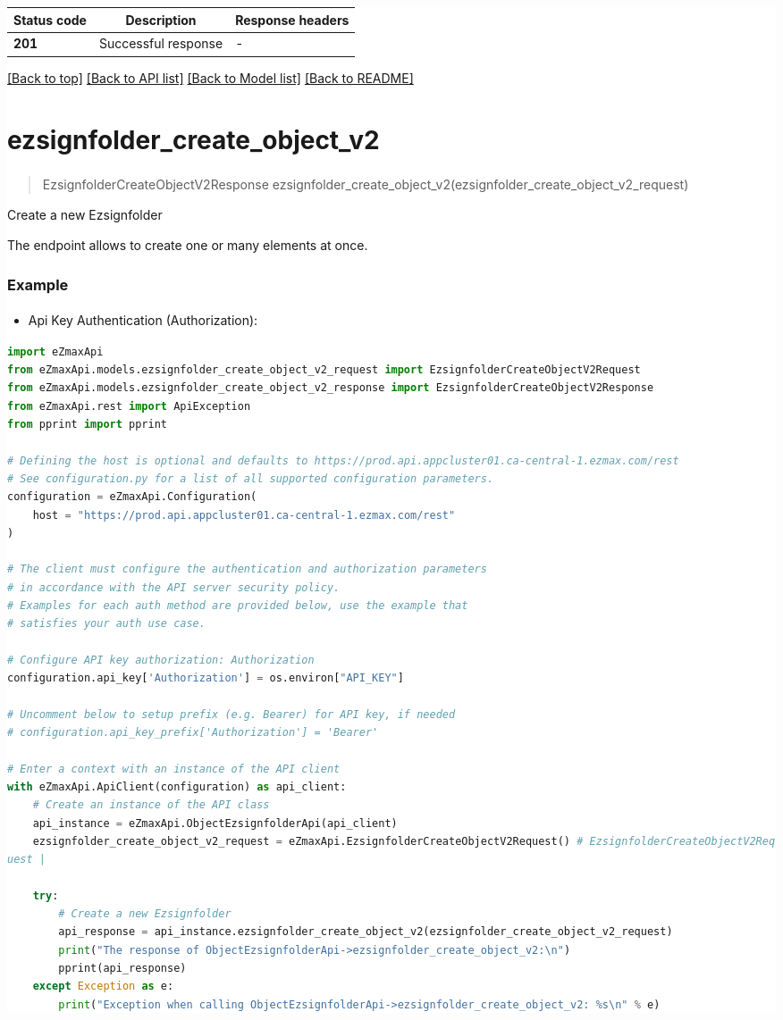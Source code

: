 | Status code | Description | Response headers |
|-------------|-------------|------------------|
**201** | Successful response |  -  |

[[Back to top]](#) [[Back to API list]](../README.md#documentation-for-api-endpoints) [[Back to Model list]](../README.md#documentation-for-models) [[Back to README]](../README.md)

# **ezsignfolder_create_object_v2**
> EzsignfolderCreateObjectV2Response ezsignfolder_create_object_v2(ezsignfolder_create_object_v2_request)

Create a new Ezsignfolder

The endpoint allows to create one or many elements at once.

### Example

* Api Key Authentication (Authorization):

```python
import eZmaxApi
from eZmaxApi.models.ezsignfolder_create_object_v2_request import EzsignfolderCreateObjectV2Request
from eZmaxApi.models.ezsignfolder_create_object_v2_response import EzsignfolderCreateObjectV2Response
from eZmaxApi.rest import ApiException
from pprint import pprint

# Defining the host is optional and defaults to https://prod.api.appcluster01.ca-central-1.ezmax.com/rest
# See configuration.py for a list of all supported configuration parameters.
configuration = eZmaxApi.Configuration(
    host = "https://prod.api.appcluster01.ca-central-1.ezmax.com/rest"
)

# The client must configure the authentication and authorization parameters
# in accordance with the API server security policy.
# Examples for each auth method are provided below, use the example that
# satisfies your auth use case.

# Configure API key authorization: Authorization
configuration.api_key['Authorization'] = os.environ["API_KEY"]

# Uncomment below to setup prefix (e.g. Bearer) for API key, if needed
# configuration.api_key_prefix['Authorization'] = 'Bearer'

# Enter a context with an instance of the API client
with eZmaxApi.ApiClient(configuration) as api_client:
    # Create an instance of the API class
    api_instance = eZmaxApi.ObjectEzsignfolderApi(api_client)
    ezsignfolder_create_object_v2_request = eZmaxApi.EzsignfolderCreateObjectV2Request() # EzsignfolderCreateObjectV2Request | 

    try:
        # Create a new Ezsignfolder
        api_response = api_instance.ezsignfolder_create_object_v2(ezsignfolder_create_object_v2_request)
        print("The response of ObjectEzsignfolderApi->ezsignfolder_create_object_v2:\n")
        pprint(api_response)
    except Exception as e:
        print("Exception when calling ObjectEzsignfolderApi->ezsignfolder_create_object_v2: %s\n" % e)
```
